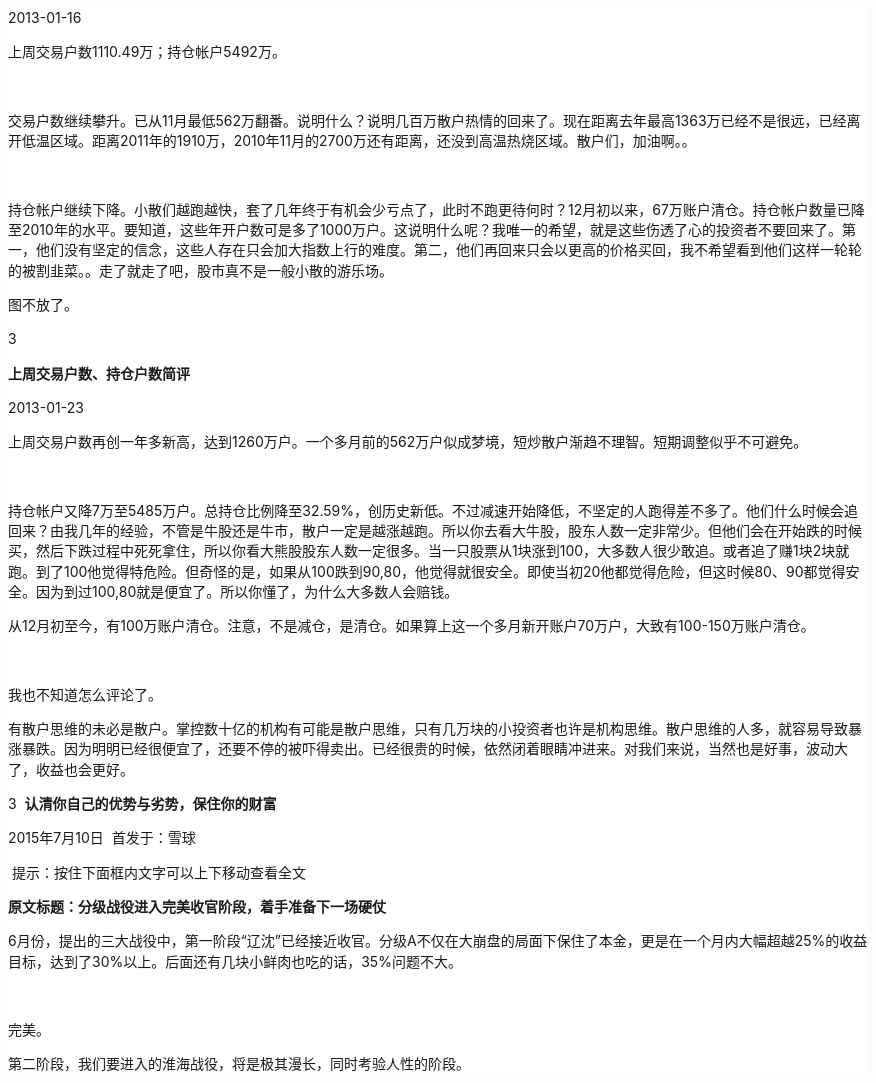 2013-01-16

上周交易户数1110.49万；持仓帐户5492万。

&nbsp;

交易户数继续攀升。已从11月最低562万翻番。说明什么？说明几百万散户热情的回来了。现在距离去年最高1363万已经不是很远，已经离开低温区域。距离2011年的1910万，2010年11月的2700万还有距离，还没到高温热烧区域。散户们，加油啊。。

&nbsp;

持仓帐户继续下降。小散们越跑越快，套了几年终于有机会少亏点了，此时不跑更待何时？12月初以来，67万账户清仓。持仓帐户数量已降至2010年的水平。要知道，这些年开户数可是多了1000万户。这说明什么呢？我唯一的希望，就是这些伤透了心的投资者不要回来了。第一，他们没有坚定的信念，这些人存在只会加大指数上行的难度。第二，他们再回来只会以更高的价格买回，我不希望看到他们这样一轮轮的被割韭菜。。走了就走了吧，股市真不是一般小散的游乐场。

图不放了。



3

**上周交易户数、持仓户数简评**

2013-01-23

上周交易户数再创一年多新高，达到1260万户。一个多月前的562万户似成梦境，短炒散户渐趋不理智。短期调整似乎不可避免。

&nbsp;

持仓帐户又降7万至5485万户。总持仓比例降至32.59%，创历史新低。不过减速开始降低，不坚定的人跑得差不多了。他们什么时候会追回来？由我几年的经验，不管是牛股还是牛市，散户一定是越涨越跑。所以你去看大牛股，股东人数一定非常少。但他们会在开始跌的时候买，然后下跌过程中死死拿住，所以你看大熊股股东人数一定很多。当一只股票从1块涨到100，大多数人很少敢追。或者追了赚1块2块就跑。到了100他觉得特危险。但奇怪的是，如果从100跌到90,80，他觉得就很安全。即使当初20他都觉得危险，但这时候80、90都觉得安全。因为到过100,80就是便宜了。所以你懂了，为什么大多数人会赔钱。

从12月初至今，有100万账户清仓。注意，不是减仓，是清仓。如果算上这一个多月新开账户70万户，大致有100-150万账户清仓。

&nbsp;

我也不知道怎么评论了。





有散户思维的未必是散户。掌控数十亿的机构有可能是散户思维，只有几万块的小投资者也许是机构思维。散户思维的人多，就容易导致暴涨暴跌。因为明明已经很便宜了，还要不停的被吓得卖出。已经很贵的时候，依然闭着眼睛冲进来。对我们来说，当然也是好事，波动大了，收益也会更好。





3&nbsp;&nbsp;**认清你自己的优势与劣势，保住你的财富**

2015年7月10日&nbsp; 首发于：雪球

&nbsp;提示：按住下面框内文字可以上下移动查看全文&nbsp;

**原文标题：分级战役进入完美收官阶段，着手准备下一场硬仗**

6月份，提出的三大战役中，第一阶段“辽沈”已经接近收官。分级A不仅在大崩盘的局面下保住了本金，更是在一个月内大幅超越25%的收益目标，达到了30%以上。后面还有几块小鲜肉也吃的话，35%问题不大。

&nbsp;

完美。



第二阶段，我们要进入的淮海战役，将是极其漫长，同时考验人性的阶段。
